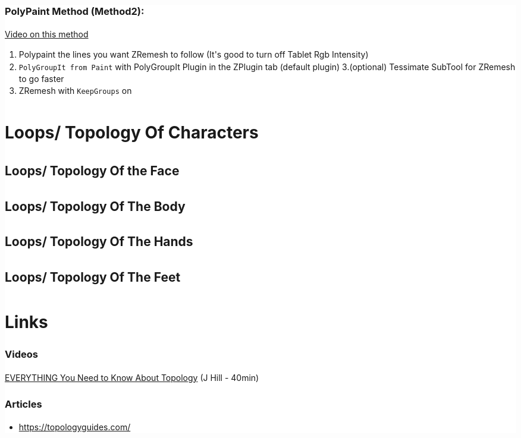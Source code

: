 ### PolyPaint Method (Method2):
[Video on this method](https://www.youtube.com/watch?v=9kSaJ1b4QZU)
1. Polypaint the lines you want ZRemesh to follow (It's good to turn off Tablet Rgb Intensity)
2. `PolyGroupIt from Paint` with PolyGroupIt Plugin in the ZPlugin tab (default plugin)
3.(optional) Tessimate SubTool for ZRemesh to go faster
4. ZRemesh with `KeepGroups` on

# Loops/ Topology Of Characters
## Loops/ Topology Of the Face
## Loops/ Topology Of The Body
## Loops/ Topology Of The Hands
## Loops/ Topology Of The Feet

# Links
### Videos
[EVERYTHING You Need to Know About Topology](https://www.youtube.com/watch?v=6Kt0gW3_kio) (J Hill - 40min) 


### Articles
- https://topologyguides.com/